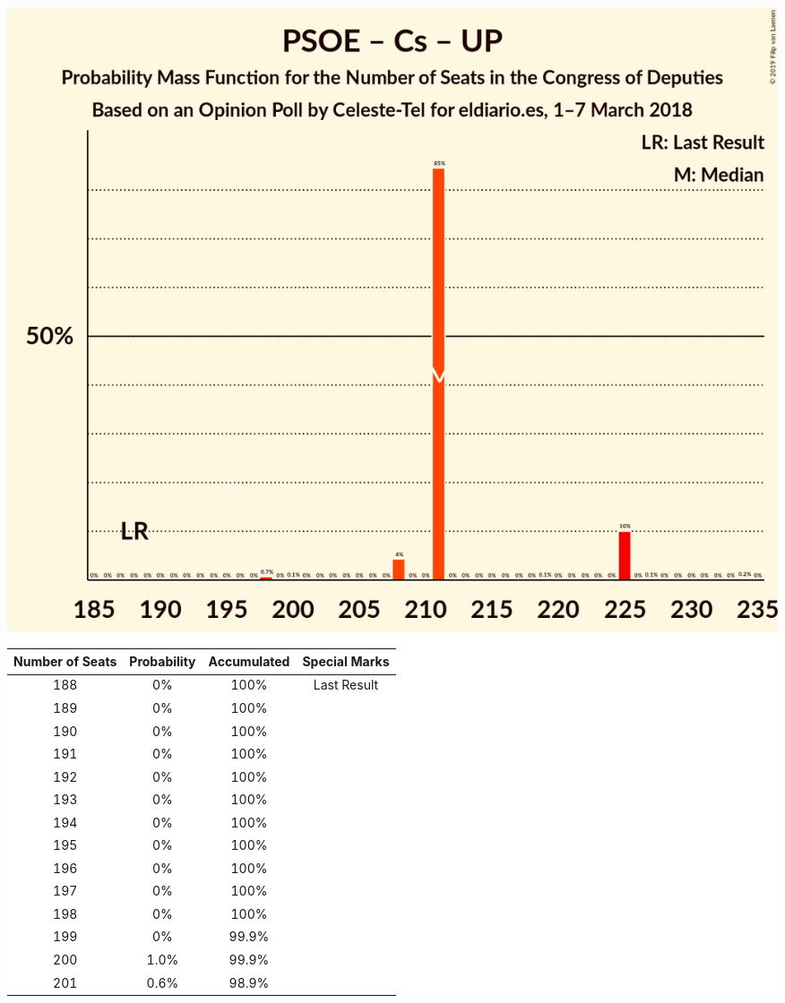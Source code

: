 ![Graph with seats probability mass function not yet produced](2018-03-07-Celeste-Tel-coalitions-seats-pmf-psoe–cs–up.png "Seats Probability Mass Function")

| Number of Seats | Probability | Accumulated | Special Marks |
|:---------------:|:-----------:|:-----------:|:-------------:|
| 188 | 0% | 100% | Last Result |
| 189 | 0% | 100% |  |
| 190 | 0% | 100% |  |
| 191 | 0% | 100% |  |
| 192 | 0% | 100% |  |
| 193 | 0% | 100% |  |
| 194 | 0% | 100% |  |
| 195 | 0% | 100% |  |
| 196 | 0% | 100% |  |
| 197 | 0% | 100% |  |
| 198 | 0% | 100% |  |
| 199 | 0% | 99.9% |  |
| 200 | 1.0% | 99.9% |  |
| 201 | 0.6% | 98.9% |  |